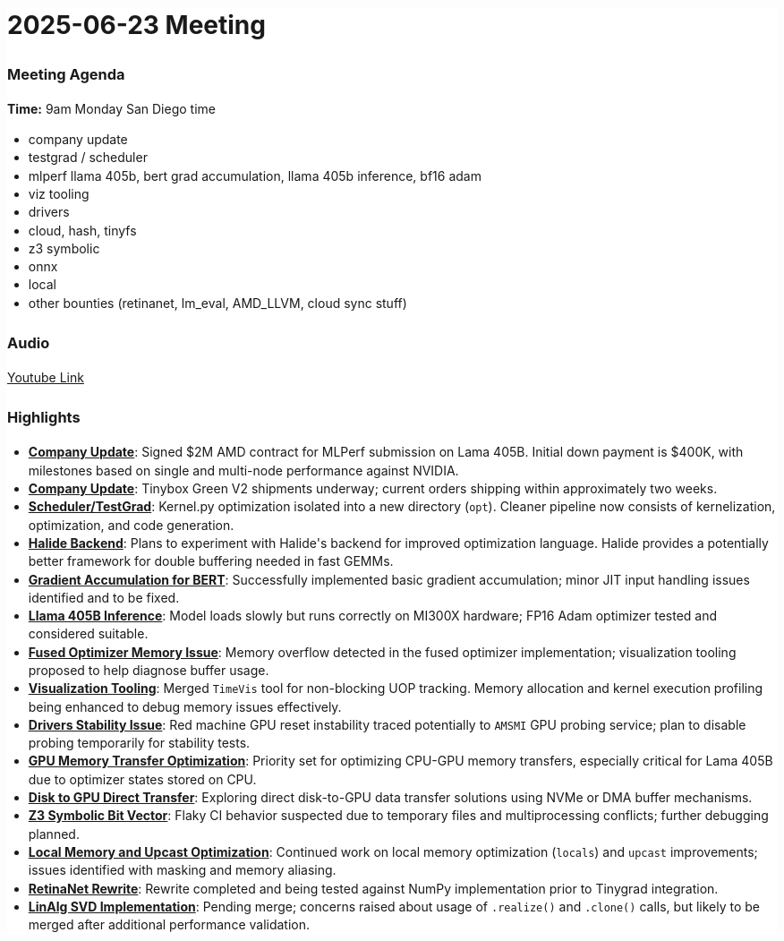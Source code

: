 # 2025-06-23 Meeting

### Meeting Agenda

**Time:** 9am Monday San Diego time
- company update
- testgrad / scheduler
- mlperf llama 405b, bert grad accumulation, llama 405b inference, bf16 adam
- viz tooling
- drivers
- cloud, hash, tinyfs
- z3 symbolic
- onnx
- local
- other bounties (retinanet, lm_eval, AMD_LLVM, cloud sync stuff)

### Audio

[Youtube Link](https://www.youtube.com/watch?v=nNXwJ320Dww)

### Highlights

- **[Company Update](#geohot-or-chenyu-000000)**: Signed $2M AMD contract for MLPerf submission on Lama 405B. Initial down payment is $400K, with milestones based on single and multi-node performance against NVIDIA.
- **[Company Update](#geohot-or-chenyu-000209)**: Tinybox Green V2 shipments underway; current orders shipping within approximately two weeks.
- **[Scheduler/TestGrad](#geohot-or-chenyu-000312)**: Kernel.py optimization isolated into a new directory (`opt`). Cleaner pipeline now consists of kernelization, optimization, and code generation.
- **[Halide Backend](#geohot-or-chenyu-000515)**: Plans to experiment with Halide's backend for improved optimization language. Halide provides a potentially better framework for double buffering needed in fast GEMMs.
- **[Gradient Accumulation for BERT](#geohot-or-chenyu-000756)**: Successfully implemented basic gradient accumulation; minor JIT input handling issues identified and to be fixed.
- **[Llama 405B Inference](#geohot-or-chenyu-001032)**: Model loads slowly but runs correctly on MI300X hardware; FP16 Adam optimizer tested and considered suitable.
- **[Fused Optimizer Memory Issue](#geohot-or-chenyu-001424)**: Memory overflow detected in the fused optimizer implementation; visualization tooling proposed to help diagnose buffer usage.
- **[Visualization Tooling](#qazalin-001545)**: Merged `TimeVis` tool for non-blocking UOP tracking. Memory allocation and kernel execution profiling being enhanced to debug memory issues effectively.
- **[Drivers Stability Issue](#nimlgen-002933)**: Red machine GPU reset instability traced potentially to `AMSMI` GPU probing service; plan to disable probing temporarily for stability tests.
- **[GPU Memory Transfer Optimization](#geohot-or-chenyu-003818)**: Priority set for optimizing CPU-GPU memory transfers, especially critical for Lama 405B due to optimizer states stored on CPU.
- **[Disk to GPU Direct Transfer](#nimlgen-003958)**: Exploring direct disk-to-GPU data transfer solutions using NVMe or DMA buffer mechanisms.
- **[Z3 Symbolic Bit Vector](#geohot-or-chenyu-004722)**: Flaky CI behavior suspected due to temporary files and multiprocessing conflicts; further debugging planned.
- **[Local Memory and Upcast Optimization](#ignaciosica-005005)**: Continued work on local memory optimization (`locals`) and `upcast` improvements; issues identified with masking and memory aliasing.
- **[RetinaNet Rewrite](#wozeparrot-005808)**: Rewrite completed and being tested against NumPy implementation prior to Tinygrad integration.
- **[LinAlg SVD Implementation](#geohot-or-chenyu-010312)**: Pending merge; concerns raised about usage of `.realize()` and `.clone()` calls, but likely to be merged after additional performance validation.
